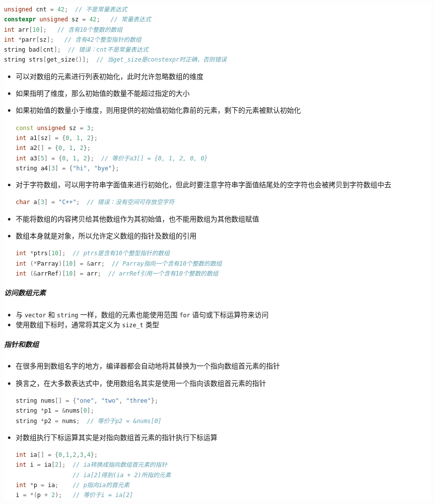   ```cpp
  unsigned cnt = 42;  // 不是常量表达式
  constexpr unsigned sz = 42;   // 常量表达式
  int arr[10];   // 含有10个整数的数组
  int *parr[sz];   // 含有42个整型指针的数组
  string bad[cnt];  // 错误：cnt不是常量表达式
  string strs[get_size()];  // 当get_size是constexpr时正确，否则错误
  ```

- 可以对数组的元素进行列表初始化，此时允许忽略数组的维度

- 如果指明了维度，那么初始值的数量不能超过指定的大小

- 如果初始值的数量小于维度，则用提供的初始值初始化靠前的元素，剩下的元素被默认初始化

  ```cpp
  const unsigned sz = 3;
  int a1[sz] = {0, 1, 2};
  int a2[] = {0, 1, 2};
  int a3[5] = {0, 1, 2};  // 等价于a3[] = {0, 1, 2, 0, 0}
  string a4[3] = {"hi", "bye"};
  ```

- 对于字符数组，可以用字符串字面值来进行初始化，但此时要注意字符串字面值结尾处的空字符也会被拷贝到字符数组中去

  ```cpp
  char a[3] = "C++";  // 错误：没有空间可存放空字符
  ```

- 不能将数组的内容拷贝给其他数组作为其初始值，也不能用数组为其他数组赋值

- 数组本身就是对象，所以允许定义数组的指针及数组的引用

  ```cpp
  int *ptrs[10];  // ptrs是含有10个整型指针的数组
  int (*Parray)[10] = &arr;  // Parray指向一个含有10个整数的数组
  int (&arrRef)[10] = arr;  // arrRef引用一个含有10个整数的数组
  ```

##### 访问数组元素

- 与 `vector` 和 `string` 一样，数组的元素也能使用范围 `for` 语句或下标运算符来访问
- 使用数组下标时，通常将其定义为 `size_t` 类型

##### 指针和数组

- 在很多用到数组名字的地方，编译器都会自动地将其替换为一个指向数组首元素的指针

- 换言之，在大多数表达式中，使用数组名其实是使用一个指向该数组首元素的指针

  ```cpp
  string nums[] = {"one", "two", "three"};
  string *p1 = &nums[0];
  string *p2 = nums;  // 等价于p2 = &nums[0]
  ```

- 对数组执行下标运算其实是对指向数组首元素的指针执行下标运算

  ```cpp
  int ia[] = {0,1,2,3,4};
  int i = ia[2];  // ia转换成指向数组首元素的指针
                  // ia[2]得到(ia + 2)所指的元素
  int *p = ia;    // p指向ia的首元素
  i = *(p + 2);   // 等价于i = ia[2]
  ```

